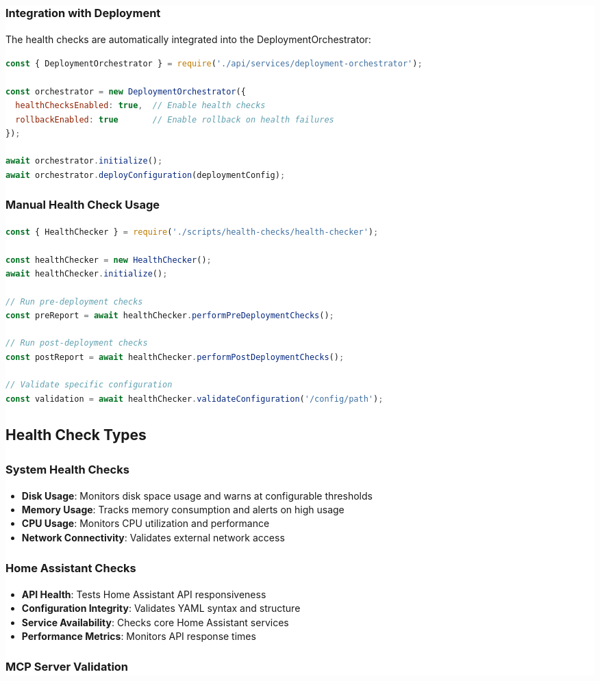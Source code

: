 ### Integration with Deployment

The health checks are automatically integrated into the DeploymentOrchestrator:

```javascript
const { DeploymentOrchestrator } = require('./api/services/deployment-orchestrator');

const orchestrator = new DeploymentOrchestrator({
  healthChecksEnabled: true,  // Enable health checks
  rollbackEnabled: true       // Enable rollback on health failures
});

await orchestrator.initialize();
await orchestrator.deployConfiguration(deploymentConfig);
```

### Manual Health Check Usage

```javascript
const { HealthChecker } = require('./scripts/health-checks/health-checker');

const healthChecker = new HealthChecker();
await healthChecker.initialize();

// Run pre-deployment checks
const preReport = await healthChecker.performPreDeploymentChecks();

// Run post-deployment checks
const postReport = await healthChecker.performPostDeploymentChecks();

// Validate specific configuration
const validation = await healthChecker.validateConfiguration('/config/path');
```

## Health Check Types

### System Health Checks

- **Disk Usage**: Monitors disk space usage and warns at configurable thresholds
- **Memory Usage**: Tracks memory consumption and alerts on high usage
- **CPU Usage**: Monitors CPU utilization and performance
- **Network Connectivity**: Validates external network access

### Home Assistant Checks

- **API Health**: Tests Home Assistant API responsiveness
- **Configuration Integrity**: Validates YAML syntax and structure
- **Service Availability**: Checks core Home Assistant services
- **Performance Metrics**: Monitors API response times

### MCP Server Validation
